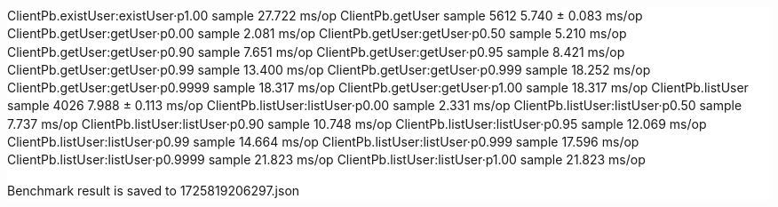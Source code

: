 ClientPb.existUser:existUser·p1.00      sample        27.722           ms/op
ClientPb.getUser                        sample  5612   5.740 ± 0.083   ms/op
ClientPb.getUser:getUser·p0.00          sample         2.081           ms/op
ClientPb.getUser:getUser·p0.50          sample         5.210           ms/op
ClientPb.getUser:getUser·p0.90          sample         7.651           ms/op
ClientPb.getUser:getUser·p0.95          sample         8.421           ms/op
ClientPb.getUser:getUser·p0.99          sample        13.400           ms/op
ClientPb.getUser:getUser·p0.999         sample        18.252           ms/op
ClientPb.getUser:getUser·p0.9999        sample        18.317           ms/op
ClientPb.getUser:getUser·p1.00          sample        18.317           ms/op
ClientPb.listUser                       sample  4026   7.988 ± 0.113   ms/op
ClientPb.listUser:listUser·p0.00        sample         2.331           ms/op
ClientPb.listUser:listUser·p0.50        sample         7.737           ms/op
ClientPb.listUser:listUser·p0.90        sample        10.748           ms/op
ClientPb.listUser:listUser·p0.95        sample        12.069           ms/op
ClientPb.listUser:listUser·p0.99        sample        14.664           ms/op
ClientPb.listUser:listUser·p0.999       sample        17.596           ms/op
ClientPb.listUser:listUser·p0.9999      sample        21.823           ms/op
ClientPb.listUser:listUser·p1.00        sample        21.823           ms/op

Benchmark result is saved to 1725819206297.json
